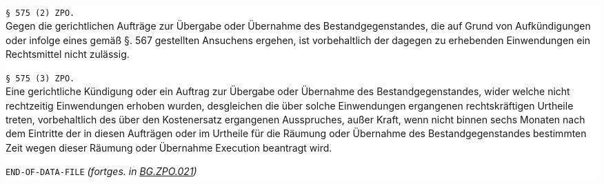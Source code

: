 `§ 575 (2) ZPO.`  
Gegen die gerichtlichen Aufträge zur Übergabe oder Übernahme des Bestandgegenstandes, die auf Grund von Aufkündigungen oder infolge eines gemäß §. 567 gestellten Ansuchens ergehen, ist vorbehaltlich der dagegen zu erhebenden Einwendungen ein Rechtsmittel nicht zulässig.

`§ 575 (3) ZPO.`  
Eine gerichtliche Kündigung oder ein Auftrag zur Übergabe oder Übernahme des Bestandgegenstandes, wider welche nicht rechtzeitig Einwendungen erhoben wurden, desgleichen die über solche Einwendungen ergangenen rechtskräftigen Urtheile treten, vorbehaltlich des über den Kostenersatz ergangenen Ausspruches, außer Kraft, wenn nicht binnen sechs Monaten nach dem Eintritte der in diesen Aufträgen oder im Urtheile für die Räumung oder Übernahme des Bestandgegenstandes bestimmten Zeit wegen dieser Räumung oder Übernahme Execution beantragt wird.

`END-OF-DATA-FILE` *(fortges. in [BG.ZPO.021](BG.ZPO.021.md))*
